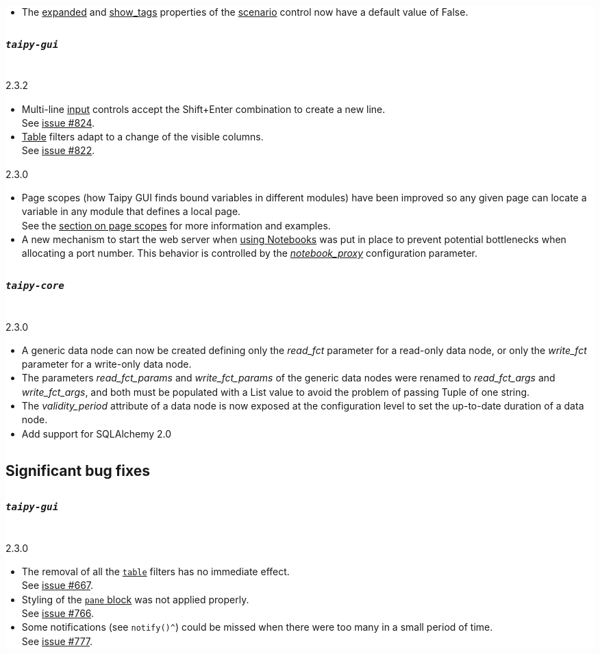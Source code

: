 - The [expanded](../refmans/gui/viselements/corelements/scenario.md#p-expanded) and
  [show_tags](../refmans/gui/viselements/corelements/scenario.md#p-show_tags) properties of the
  [scenario](../refmans/gui/viselements/corelements/scenario.md) control now have a default value of
  False.

<h6 style="font-size: 1.2em"><strong><code>taipy-gui</code></strong></h6>
2.3.2

- Multi-line [input](../refmans/gui/viselements/generic/input.md) controls accept the Shift+Enter combination
  to create a new line.<br/>
  See [issue #824](https://github.com/Avaiga/taipy-gui/issues/824).
- [Table](../refmans/gui/viselements/generic/table.md) filters adapt to a change of the visible columns.<br/>
  See [issue #822](https://github.com/Avaiga/taipy-gui/issues/822).

2.3.0

- Page scopes (how Taipy GUI finds bound variables in different modules) have been
  improved so any given page can locate a variable in any module that defines a local page.<br/>
  See the [section on page scopes](../userman/gui/binding.md#scope-for-variable-binding) for more
  information and examples.
- A new mechanism to start the web server when [using Notebooks](../userman/notebooks.md) was put
  in place to prevent potential bottlenecks when allocating a port number. This behavior is
  controlled by the [*notebook_proxy*](../userman/configuration/gui-config.md#p-notebook_proxy) configuration
  parameter.

<h6 style="font-size: 1.2em"><strong><code>taipy-core</code></strong></h6>
2.3.0

- A generic data node can now be created defining only the *read_fct* parameter for a read-only data
  node, or only the *write_fct* parameter for a write-only data node.
- The parameters *read_fct_params* and *write_fct_params* of the generic data nodes were renamed to
  *read_fct_args* and *write_fct_args*, and both must be populated with a List value to avoid the
  problem of passing Tuple of one string.
- The *validity_period* attribute of a data node is now exposed at the configuration level to set
  the up-to-date duration of a data node.
- Add support for SQLAlchemy 2.0

## Significant bug fixes

<h6 style="font-size: 1.2em"><strong><code>taipy-gui</code></strong></h6>
2.3.0

- The removal of all the [`table`](../refmans/gui/viselements/generic/table.md) filters has no immediate effect.
  <br/>
  See [issue #667](https://github.com/Avaiga/taipy-gui/issues/667).
- Styling of the [`pane` block](../refmans/gui/viselements/generic/pane.md) was not applied properly.<br/>
  See [issue #766](https://github.com/Avaiga/taipy-gui/issues/766).
- Some notifications (see `notify()^`) could be missed when there were too many in a small period
  of time.<br/>
  See [issue #777](https://github.com/Avaiga/taipy-gui/issues/777).
